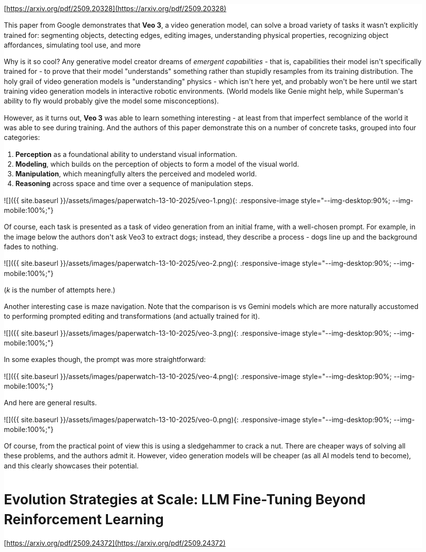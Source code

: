[https://arxiv.org/pdf/2509.20328](https://arxiv.org/pdf/2509.20328)

This paper from Google demonstrates that **Veo 3**, a video generation model, can solve a broad variety of tasks it wasn’t explicitly trained for: segmenting objects, detecting edges, editing images, understanding physical properties, recognizing object affordances, simulating tool use, and more

Why is it so cool? Any generative model creator dreams of *emergent capabilities* - that is, capabilities their model isn't specifically trained for - to prove that their model "understands" something rather than stupidly resamples from its training distribution. The holy grail of video generation models is "understanding" physics - which isn't here yet, and probably won't be here until we start training video generation models in interactive robotic environments. (World models like Genie might help, while Superman's ability to fly would probably give the model some misconceptions). 

However, as it turns out, **Veo 3** was able to learn something interesting - at least from that imperfect semblance of the world it was able to see during training. And the authors of this paper demonstrate this on a number of concrete tasks, grouped into four categories:

1. **Perception** as a foundational ability to understand visual information.
2. **Modeling**, which builds on the perception of objects to form a model of the visual world.
3. **Manipulation**, which meaningfully alters the perceived and modeled world.
4. **Reasoning** across space and time over a sequence of manipulation steps.

![]({{ site.baseurl }}/assets/images/paperwatch-13-10-2025/veo-1.png){: .responsive-image style="--img-desktop:90%; --img-mobile:100%;"}

Of course, each task is presented as a task of video generation from an initial frame, with a well-chosen prompt. For example, in the image below the authors don't ask Veo3 to extract dogs; instead, they describe a process - dogs line up and the background fades to nothing.

![]({{ site.baseurl }}/assets/images/paperwatch-13-10-2025/veo-2.png){: .responsive-image style="--img-desktop:90%; --img-mobile:100%;"}

($k$ is the number of attempts here.)

Another interesting case is maze navigation. Note that the comparison is vs Gemini models which are more naturally accustomed to performing prompted editing and transformations (and actually trained for it).

![]({{ site.baseurl }}/assets/images/paperwatch-13-10-2025/veo-3.png){: .responsive-image style="--img-desktop:90%; --img-mobile:100%;"}

In some exaples though, the prompt was more straightforward:

![]({{ site.baseurl }}/assets/images/paperwatch-13-10-2025/veo-4.png){: .responsive-image style="--img-desktop:90%; --img-mobile:100%;"}

And here are general results.

![]({{ site.baseurl }}/assets/images/paperwatch-13-10-2025/veo-0.png){: .responsive-image style="--img-desktop:90%; --img-mobile:100%;"}

Of course, from the practical point of view this is using a sledgehammer to crack a nut. There are cheaper ways of solving all these problems, and the authors admit it. However, video generation models will be cheaper (as all AI models tend to become), and this clearly showcases their potential.

# Evolution Strategies at Scale: LLM Fine-Tuning Beyond Reinforcement Learning

[https://arxiv.org/pdf/2509.24372](https://arxiv.org/pdf/2509.24372)
